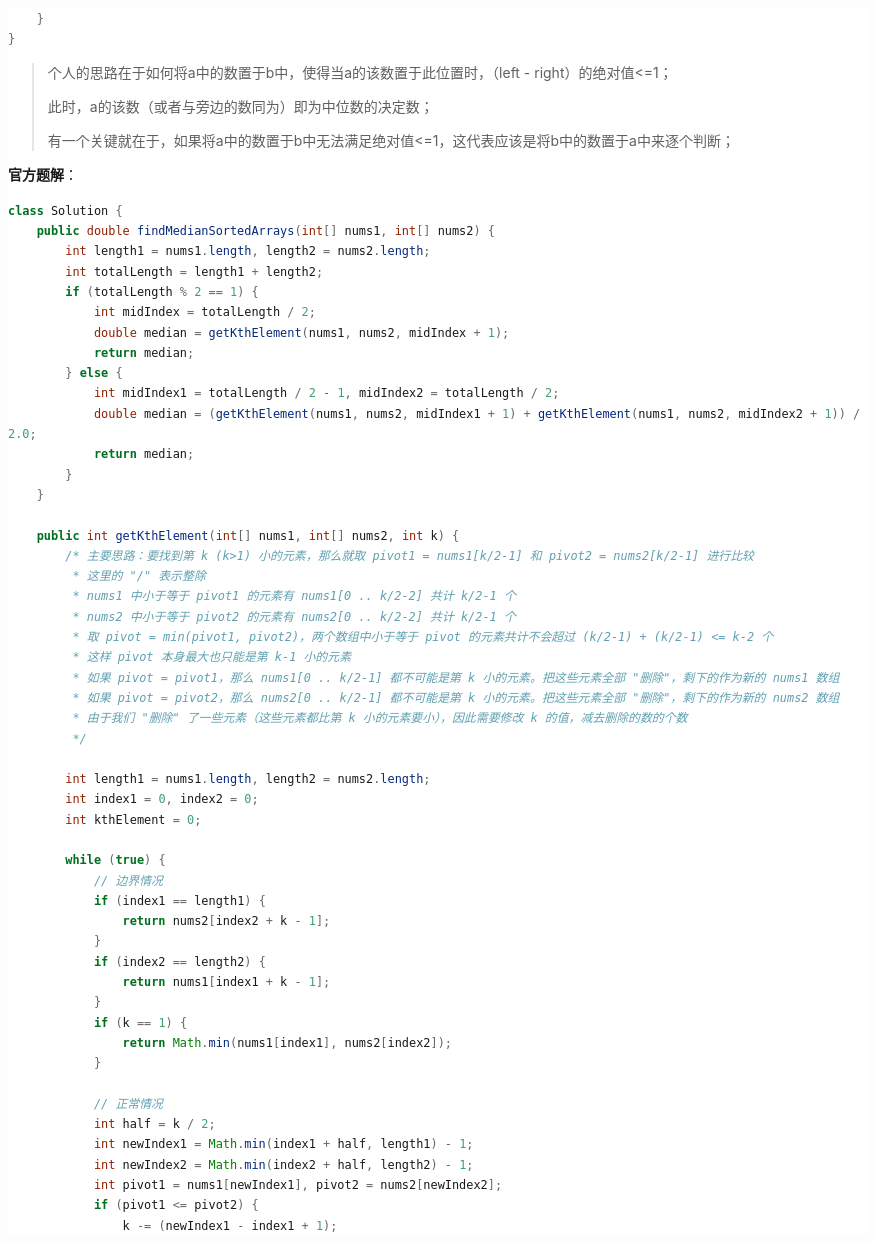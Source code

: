 ```java
    }
}
```

> 个人的思路在于如何将a中的数置于b中，使得当a的该数置于此位置时，（left - right）的绝对值<=1；
>
> 此时，a的该数（或者与旁边的数同为）即为中位数的决定数；
>
> 有一个关键就在于，如果将a中的数置于b中无法满足绝对值<=1，这代表应该是将b中的数置于a中来逐个判断；

**官方题解**：

```java
class Solution {
    public double findMedianSortedArrays(int[] nums1, int[] nums2) {
        int length1 = nums1.length, length2 = nums2.length;
        int totalLength = length1 + length2;
        if (totalLength % 2 == 1) {
            int midIndex = totalLength / 2;
            double median = getKthElement(nums1, nums2, midIndex + 1);
            return median;
        } else {
            int midIndex1 = totalLength / 2 - 1, midIndex2 = totalLength / 2;
            double median = (getKthElement(nums1, nums2, midIndex1 + 1) + getKthElement(nums1, nums2, midIndex2 + 1)) / 2.0;
            return median;
        }
    }

    public int getKthElement(int[] nums1, int[] nums2, int k) {
        /* 主要思路：要找到第 k (k>1) 小的元素，那么就取 pivot1 = nums1[k/2-1] 和 pivot2 = nums2[k/2-1] 进行比较
         * 这里的 "/" 表示整除
         * nums1 中小于等于 pivot1 的元素有 nums1[0 .. k/2-2] 共计 k/2-1 个
         * nums2 中小于等于 pivot2 的元素有 nums2[0 .. k/2-2] 共计 k/2-1 个
         * 取 pivot = min(pivot1, pivot2)，两个数组中小于等于 pivot 的元素共计不会超过 (k/2-1) + (k/2-1) <= k-2 个
         * 这样 pivot 本身最大也只能是第 k-1 小的元素
         * 如果 pivot = pivot1，那么 nums1[0 .. k/2-1] 都不可能是第 k 小的元素。把这些元素全部 "删除"，剩下的作为新的 nums1 数组
         * 如果 pivot = pivot2，那么 nums2[0 .. k/2-1] 都不可能是第 k 小的元素。把这些元素全部 "删除"，剩下的作为新的 nums2 数组
         * 由于我们 "删除" 了一些元素（这些元素都比第 k 小的元素要小），因此需要修改 k 的值，减去删除的数的个数
         */

        int length1 = nums1.length, length2 = nums2.length;
        int index1 = 0, index2 = 0;
        int kthElement = 0;

        while (true) {
            // 边界情况
            if (index1 == length1) {
                return nums2[index2 + k - 1];
            }
            if (index2 == length2) {
                return nums1[index1 + k - 1];
            }
            if (k == 1) {
                return Math.min(nums1[index1], nums2[index2]);
            }
            
            // 正常情况
            int half = k / 2;
            int newIndex1 = Math.min(index1 + half, length1) - 1;
            int newIndex2 = Math.min(index2 + half, length2) - 1;
            int pivot1 = nums1[newIndex1], pivot2 = nums2[newIndex2];
            if (pivot1 <= pivot2) {
                k -= (newIndex1 - index1 + 1);
```